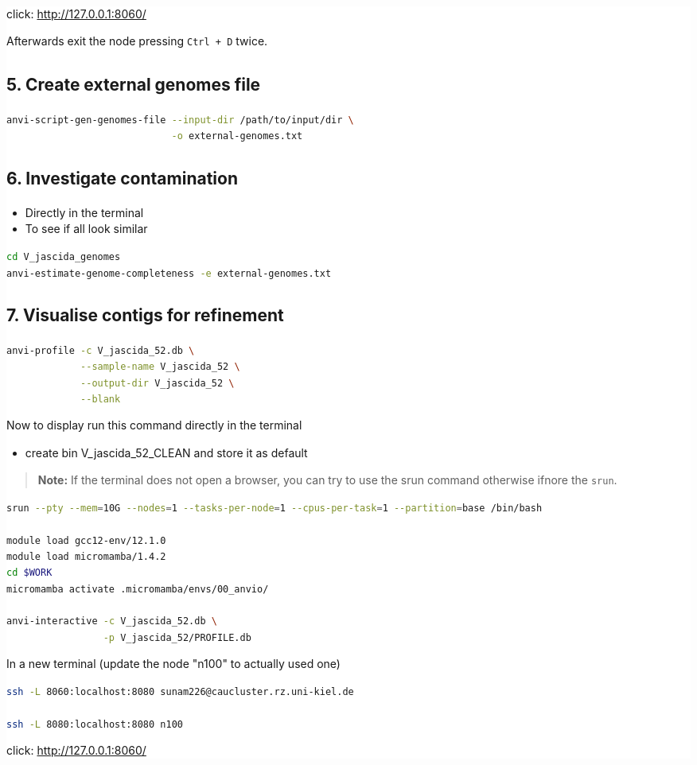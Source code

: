 click: http://127.0.0.1:8060/

Afterwards exit the node pressing `Ctrl + D` twice.


## 5. Create external genomes file

```bash
anvi-script-gen-genomes-file --input-dir /path/to/input/dir \
                             -o external-genomes.txt
```

## 6. Investigate contamination

* Directly in the terminal
* To see if all look similar


```bash
cd V_jascida_genomes
anvi-estimate-genome-completeness -e external-genomes.txt
```

## 7. Visualise contigs for refinement

```bash
anvi-profile -c V_jascida_52.db \
             --sample-name V_jascida_52 \
             --output-dir V_jascida_52 \
             --blank
```

Now to display run this command directly in the terminal
* create bin V_jascida_52_CLEAN and store it as default

> **Note:** If the terminal does not open a browser, you can try to use the srun command otherwise ifnore the `srun`.

```bash
srun --pty --mem=10G --nodes=1 --tasks-per-node=1 --cpus-per-task=1 --partition=base /bin/bash

module load gcc12-env/12.1.0
module load micromamba/1.4.2
cd $WORK
micromamba activate .micromamba/envs/00_anvio/

anvi-interactive -c V_jascida_52.db \
                 -p V_jascida_52/PROFILE.db
```


In a new terminal (update the node "n100" to actually used one)

```bash
ssh -L 8060:localhost:8080 sunam226@caucluster.rz.uni-kiel.de

ssh -L 8080:localhost:8080 n100
```
click: http://127.0.0.1:8060/
